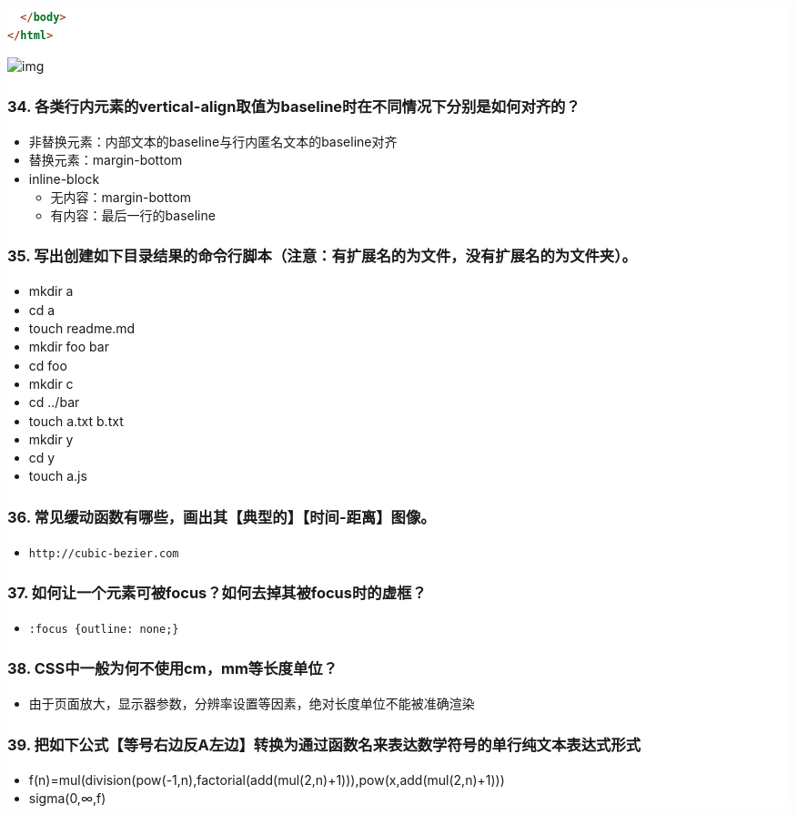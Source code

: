 ```html
  </body>
</html>
```
![img](https://q593377931.coding.me/miao/image/excrise2-33.png)

### 34. 各类行内元素的vertical-align取值为baseline时在不同情况下分别是如何对齐的？
- 非替换元素：内部文本的baseline与行内匿名文本的baseline对齐
- 替换元素：margin-bottom
- inline-block
  - 无内容：margin-bottom
  - 有内容：最后一行的baseline

### 35. 写出创建如下目录结果的命令行脚本（注意：有扩展名的为文件，没有扩展名的为文件夹）。
- mkdir a
- cd a
- touch readme.md
- mkdir foo bar
- cd foo
- mkdir c
- cd ../bar
- touch a.txt b.txt
- mkdir y
- cd y
- touch a.js

### 36. 常见缓动函数有哪些，画出其【典型的】【时间-距离】图像。
- `http://cubic-bezier.com`

### 37. 如何让一个元素可被focus？如何去掉其被focus时的虚框？
- `:focus {outline: none;}`

### 38. CSS中一般为何不使用cm，mm等长度单位？
- 由于页面放大，显示器参数，分辨率设置等因素，绝对长度单位不能被准确渲染

### 39. 把如下公式【等号右边反A左边】转换为通过函数名来表达数学符号的单行纯文本表达式形式
- f(n)=mul(division(pow(-1,n),factorial(add(mul(2,n)+1))),pow(x,add(mul(2,n)+1)))
- sigma(0,∞,f)